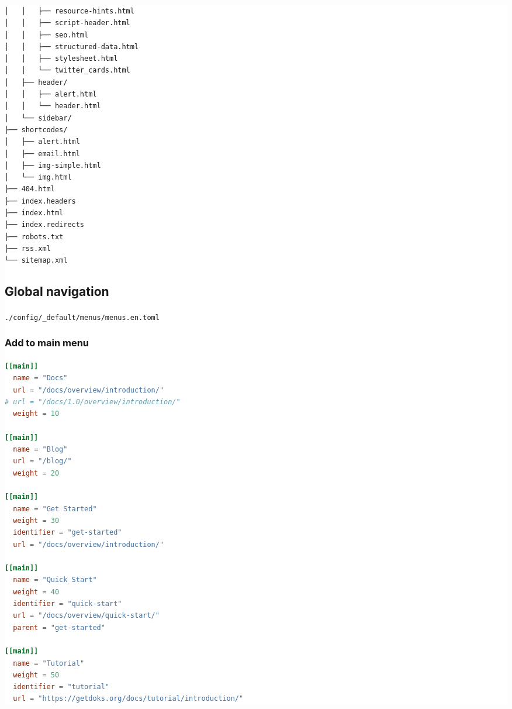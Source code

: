 ```bash
│   │   ├── resource-hints.html
│   │   ├── script-header.html
│   │   ├── seo.html
│   │   ├── structured-data.html
│   │   ├── stylesheet.html
│   │   └── twitter_cards.html
│   ├── header/
│   │   ├── alert.html
│   │   └── header.html
│   └── sidebar/
├── shortcodes/
│   ├── alert.html
│   ├── email.html
│   ├── img-simple.html
│   └── img.html
├── 404.html
├── index.headers
├── index.html
├── index.redirects
├── robots.txt
├── rss.xml
└── sitemap.xml
```



## Global navigation


```bash
./config/_default/menus/menus.en.toml
```

### Add to main menu

```toml
[[main]]
  name = "Docs"
  url = "/docs/overview/introduction/"
# url = "/docs/1.0/overview/introduction/"
  weight = 10

[[main]]
  name = "Blog"
  url = "/blog/"
  weight = 20

[[main]]
  name = "Get Started"
  weight = 30
  identifier = "get-started"
  url = "/docs/overview/introduction/"

[[main]]
  name = "Quick Start"
  weight = 40
  identifier = "quick-start"
  url = "/docs/overview/quick-start/"
  parent = "get-started"

[[main]]
  name = "Tutorial"
  weight = 50
  identifier = "tutorial"
  url = "https://getdoks.org/docs/tutorial/introduction/"
```
